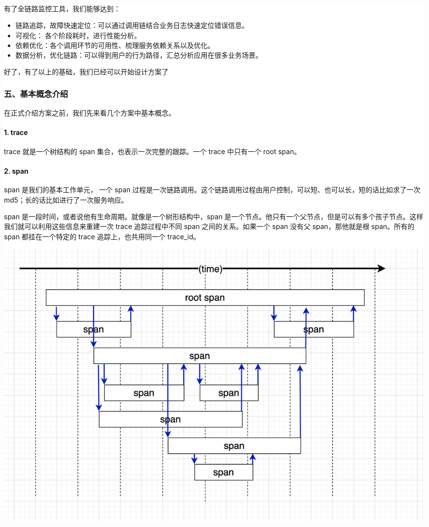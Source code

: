 有了全链路监控工具，我们能够达到：

- 链路追踪，故障快速定位：可以通过调用链结合业务日志快速定位错误信息。
- 可视化： 各个阶段耗时，进行性能分析。
- 依赖优化：各个调用环节的可用性、梳理服务依赖关系以及优化。
- 数据分析，优化链路：可以得到用户的行为路径，汇总分析应用在很多业务场景。

好了，有了以上的基础，我们已经可以开始设计方案了

### 五、基本概念介绍

在正式介绍方案之前，我们先来看几个方案中基本概念。

#### 1. trace

trace 就是一个树结构的 span 集合，也表示一次完整的跟踪。一个 trace 中只有一个 root span。

#### 2. span

span 是我们的基本工作单元， 一个 span 过程是一次链路调用。这个链路调用过程由用户控制，可以短、也可以长，短的话比如求了一次 md5；长的话比如进行了一次服务响应。

span 是一段时间，或者说他有生命周期。就像是一个树形结构中，span 是一个节点。他只有一个父节点，但是可以有多个孩子节点。这样我们就可以利用这些信息来重建一次 trace 追踪过程中不同 span 之间的关系。如果一个 span 没有父 span，那他就是根 span。所有的 span 都挂在一个特定的 trace 追踪上，也共用同一个 trace_id。

![](./image/span.png)
